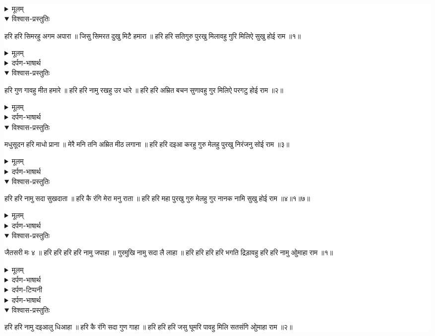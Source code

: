<details><summary>मूलम्</summary></details>

<details open><summary>विश्वास-प्रस्तुतिः</summary>

हरि हरि सिमरहु अगम अपारा ॥ जिसु सिमरत दुखु मिटै हमारा ॥ हरि हरि सतिगुरु पुरखु मिलावहु गुरि मिलिऐ सुखु होई राम ॥१॥
</details>

<details><summary>मूलम्</summary></details>

<details><summary>दर्पण-भाषार्थ</summary></details>

<details open><summary>विश्वास-प्रस्तुतिः</summary>

हरि गुण गावहु मीत हमारे ॥ हरि हरि नामु रखहु उर धारे ॥ हरि हरि अम्रित बचन सुणावहु गुर मिलिऐ परगटु होई राम ॥२॥
</details>

<details><summary>मूलम्</summary></details>

<details><summary>दर्पण-भाषार्थ</summary></details>

<details open><summary>विश्वास-प्रस्तुतिः</summary>

मधुसूदन हरि माधो प्राना ॥ मेरै मनि तनि अम्रित मीठ लगाना ॥ हरि हरि दइआ करहु गुरु मेलहु पुरखु निरंजनु सोई राम ॥३॥
</details>

<details><summary>मूलम्</summary></details>

<details><summary>दर्पण-भाषार्थ</summary></details>

<details open><summary>विश्वास-प्रस्तुतिः</summary>

हरि हरि नामु सदा सुखदाता ॥ हरि कै रंगि मेरा मनु राता ॥ हरि हरि महा पुरखु गुरु मेलहु गुर नानक नामि सुखु होई राम ॥४॥१॥७॥
</details>

<details><summary>मूलम्</summary></details>

<details><summary>दर्पण-भाषार्थ</summary></details>

<details open><summary>विश्वास-प्रस्तुतिः</summary>

जैतसरी मः ४ ॥ हरि हरि हरि हरि नामु जपाहा ॥ गुरमुखि नामु सदा लै लाहा ॥ हरि हरि हरि हरि भगति द्रिड़ावहु हरि हरि नामु ओुमाहा राम ॥१॥
</details>

<details><summary>मूलम्</summary></details>

<details><summary>दर्पण-भाषार्थ</summary></details>

<details><summary>दर्पण-टिप्पनी</summary></details>

<details><summary>दर्पण-भाषार्थ</summary></details>

<details open><summary>विश्वास-प्रस्तुतिः</summary>

हरि हरि नामु दइआलु धिआहा ॥ हरि कै रंगि सदा गुण गाहा ॥ हरि हरि हरि जसु घूमरि पावहु मिलि सतसंगि ओुमाहा राम ॥२॥
</details>

